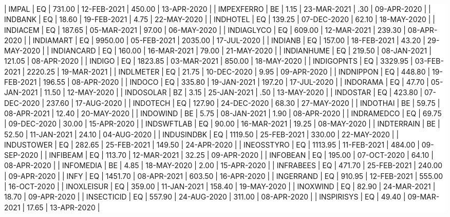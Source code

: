 | IMPAL | EQ | 731.00 | 12-FEB-2021 | 450.00 | 13-APR-2020 |
| IMPEXFERRO | BE | 1.15 | 23-MAR-2021 | .30 | 09-APR-2020 |
| INDBANK | EQ | 18.60 | 19-FEB-2021 | 4.75 | 22-MAY-2020 |
| INDHOTEL | EQ | 139.25 | 07-DEC-2020 | 62.10 | 18-MAY-2020 |
| INDIACEM | EQ | 187.65 | 05-MAR-2021 | 97.00 | 06-MAY-2020 |
| INDIAGLYCO | EQ | 609.00 | 12-MAR-2021 | 239.30 | 08-APR-2020 |
| INDIAMART | EQ | 9950.00 | 05-FEB-2021 | 2035.00 | 17-JUL-2020 |
| INDIANB | EQ | 157.00 | 18-FEB-2021 | 43.20 | 29-MAY-2020 |
| INDIANCARD | EQ | 160.00 | 16-MAR-2021 | 79.00 | 21-MAY-2020 |
| INDIANHUME | EQ | 219.50 | 08-JAN-2021 | 121.05 | 08-APR-2020 |
| INDIGO | EQ | 1823.85 | 03-MAR-2021 | 850.00 | 18-MAY-2020 |
| INDIGOPNTS | EQ | 3329.95 | 03-FEB-2021 | 2220.25 | 19-MAR-2021 |
| INDLMETER | EQ | 21.75 | 10-DEC-2020 | 9.95 | 09-APR-2020 |
| INDNIPPON | EQ | 448.80 | 19-FEB-2021 | 196.55 | 08-APR-2020 |
| INDOCO | EQ | 335.80 | 19-JAN-2021 | 197.20 | 17-JUL-2020 |
| INDORAMA | EQ | 47.70 | 05-JAN-2021 | 11.50 | 12-MAY-2020 |
| INDOSOLAR | BZ | 3.15 | 25-JAN-2021 | .50 | 13-MAY-2020 |
| INDOSTAR | EQ | 423.80 | 07-DEC-2020 | 237.60 | 17-AUG-2020 |
| INDOTECH | EQ | 127.90 | 24-DEC-2020 | 68.30 | 27-MAY-2020 |
| INDOTHAI | BE | 59.75 | 08-APR-2021 | 12.40 | 20-MAY-2020 |
| INDOWIND | BE | 5.75 | 08-JAN-2021 | 1.90 | 08-APR-2020 |
| INDRAMEDCO | EQ | 69.75 | 09-DEC-2020 | 30.00 | 15-APR-2020 |
| INDSWFTLAB | EQ | 90.00 | 16-MAR-2021 | 19.25 | 08-MAY-2020 |
| INDTERRAIN | BE | 52.50 | 11-JAN-2021 | 24.10 | 04-AUG-2020 |
| INDUSINDBK | EQ | 1119.50 | 25-FEB-2021 | 330.00 | 22-MAY-2020 |
| INDUSTOWER | EQ | 282.65 | 25-FEB-2021 | 149.50 | 24-APR-2020 |
| INEOSSTYRO | EQ | 1113.95 | 11-FEB-2021 | 484.00 | 09-SEP-2020 |
| INFIBEAM | EQ | 113.70 | 12-MAR-2021 | 32.25 | 09-APR-2020 |
| INFOBEAN | EQ | 195.00 | 07-OCT-2020 | 64.10 | 08-APR-2020 |
| INFOMEDIA | BE | 4.85 | 18-MAY-2020 | 2.00 | 15-APR-2020 |
| INFRABEES | EQ | 471.70 | 25-FEB-2021 | 240.00 | 09-APR-2020 |
| INFY | EQ | 1451.70 | 08-APR-2021 | 603.50 | 16-APR-2020 |
| INGERRAND | EQ | 910.95 | 12-FEB-2021 | 555.00 | 16-OCT-2020 |
| INOXLEISUR | EQ | 359.00 | 11-JAN-2021 | 158.40 | 19-MAY-2020 |
| INOXWIND | EQ | 82.90 | 24-MAR-2021 | 18.70 | 09-APR-2020 |
| INSECTICID | EQ | 557.90 | 24-AUG-2020 | 311.00 | 08-APR-2020 |
| INSPIRISYS | EQ | 49.40 | 09-MAR-2021 | 17.65 | 13-APR-2020 |